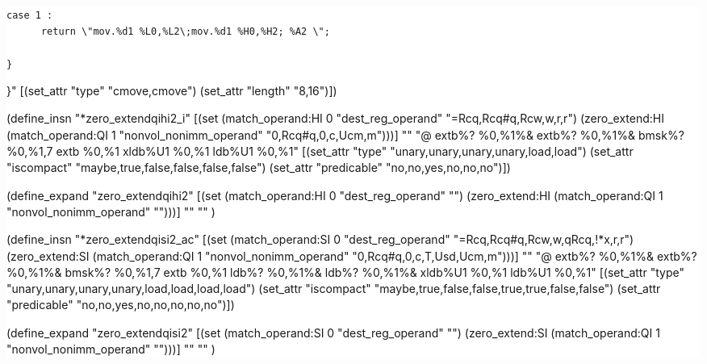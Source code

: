     case 1 :
	      return \"mov.%d1 %L0,%L2\;mov.%d1 %H0,%H2; %A2 \";

    }
}"
  [(set_attr "type" "cmove,cmove")
   (set_attr "length" "8,16")])


(define_insn "*zero_extendqihi2_i"
  [(set (match_operand:HI 0 "dest_reg_operand" "=Rcq,Rcq#q,Rcw,w,r,r")
	(zero_extend:HI (match_operand:QI 1 "nonvol_nonimm_operand" "0,Rcq#q,0,c,Ucm,m")))]
  ""
  "@
   extb%? %0,%1%&
   extb%? %0,%1%&
   bmsk%? %0,%1,7
   extb %0,%1
   xldb%U1 %0,%1
   ldb%U1 %0,%1"
  [(set_attr "type" "unary,unary,unary,unary,load,load")
   (set_attr "iscompact" "maybe,true,false,false,false,false")
   (set_attr "predicable" "no,no,yes,no,no,no")])

(define_expand "zero_extendqihi2"
  [(set (match_operand:HI 0 "dest_reg_operand" "")
	(zero_extend:HI (match_operand:QI 1 "nonvol_nonimm_operand" "")))]
  ""
  ""
)

(define_insn "*zero_extendqisi2_ac"
  [(set (match_operand:SI 0 "dest_reg_operand"    "=Rcq,Rcq#q,Rcw,w,qRcq,!*x,r,r")
	(zero_extend:SI (match_operand:QI 1 "nonvol_nonimm_operand" "0,Rcq#q,0,c,T,Usd,Ucm,m")))]
  ""
  "@
   extb%? %0,%1%&
   extb%? %0,%1%&
   bmsk%? %0,%1,7
   extb %0,%1
   ldb%? %0,%1%&
   ldb%? %0,%1%&
   xldb%U1 %0,%1
   ldb%U1 %0,%1"
  [(set_attr "type" "unary,unary,unary,unary,load,load,load,load")
   (set_attr "iscompact" "maybe,true,false,false,true,true,false,false")
   (set_attr "predicable" "no,no,yes,no,no,no,no,no")])

(define_expand "zero_extendqisi2"
  [(set (match_operand:SI 0 "dest_reg_operand" "")
	(zero_extend:SI (match_operand:QI 1 "nonvol_nonimm_operand" "")))]
  ""
  ""
)
